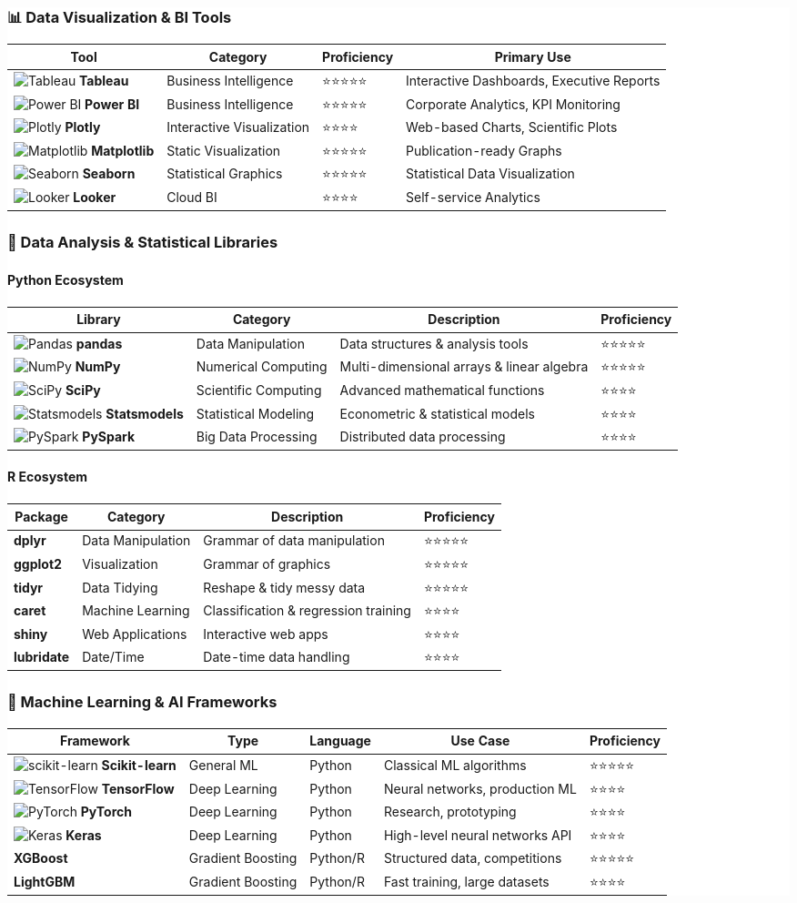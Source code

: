 ### 📊 Data Visualization & BI Tools

| Tool | Category | Proficiency | Primary Use |
|------|----------|-------------|-------------|
| ![Tableau](https://img.shields.io/badge/Tableau-E97627?style=flat&logo=tableau&logoColor=white) **Tableau** | Business Intelligence | ⭐⭐⭐⭐⭐ | Interactive Dashboards, Executive Reports |
| ![Power BI](https://img.shields.io/badge/Power%20BI-F2C811?style=flat&logo=powerbi&logoColor=black) **Power BI** | Business Intelligence | ⭐⭐⭐⭐⭐ | Corporate Analytics, KPI Monitoring |
| ![Plotly](https://img.shields.io/badge/Plotly-3F4F75?style=flat&logo=plotly&logoColor=white) **Plotly** | Interactive Visualization | ⭐⭐⭐⭐ | Web-based Charts, Scientific Plots |
| ![Matplotlib](https://img.shields.io/badge/Matplotlib-11557c?style=flat) **Matplotlib** | Static Visualization | ⭐⭐⭐⭐⭐ | Publication-ready Graphs |
| ![Seaborn](https://img.shields.io/badge/Seaborn-blue?style=flat) **Seaborn** | Statistical Graphics | ⭐⭐⭐⭐⭐ | Statistical Data Visualization |
| ![Looker](https://img.shields.io/badge/Looker-4285F4?style=flat&logo=looker&logoColor=white) **Looker** | Cloud BI | ⭐⭐⭐⭐ | Self-service Analytics |

### 🧮 Data Analysis & Statistical Libraries

#### Python Ecosystem

| Library | Category | Description | Proficiency |
|---------|----------|-------------|-------------|
| ![Pandas](https://img.shields.io/badge/pandas-150458?style=flat&logo=pandas&logoColor=white) **pandas** | Data Manipulation | Data structures & analysis tools | ⭐⭐⭐⭐⭐ |
| ![NumPy](https://img.shields.io/badge/NumPy-013243?style=flat&logo=numpy&logoColor=white) **NumPy** | Numerical Computing | Multi-dimensional arrays & linear algebra | ⭐⭐⭐⭐⭐ |
| ![SciPy](https://img.shields.io/badge/SciPy-8CAAE6?style=flat&logo=scipy&logoColor=white) **SciPy** | Scientific Computing | Advanced mathematical functions | ⭐⭐⭐⭐ |
| ![Statsmodels](https://img.shields.io/badge/Statsmodels-blue?style=flat) **Statsmodels** | Statistical Modeling | Econometric & statistical models | ⭐⭐⭐⭐ |
| ![PySpark](https://img.shields.io/badge/Apache%20Spark-E25A1C?style=flat&logo=apachespark&logoColor=white) **PySpark** | Big Data Processing | Distributed data processing | ⭐⭐⭐⭐ |

#### R Ecosystem

| Package | Category | Description | Proficiency |
|---------|----------|-------------|-------------|
| **dplyr** | Data Manipulation | Grammar of data manipulation | ⭐⭐⭐⭐⭐ |
| **ggplot2** | Visualization | Grammar of graphics | ⭐⭐⭐⭐⭐ |
| **tidyr** | Data Tidying | Reshape & tidy messy data | ⭐⭐⭐⭐⭐ |
| **caret** | Machine Learning | Classification & regression training | ⭐⭐⭐⭐ |
| **shiny** | Web Applications | Interactive web apps | ⭐⭐⭐⭐ |
| **lubridate** | Date/Time | Date-time data handling | ⭐⭐⭐⭐ |

### 🤖 Machine Learning & AI Frameworks

| Framework | Type | Language | Use Case | Proficiency |
|-----------|------|-----------|----------|-------------|
| ![scikit-learn](https://img.shields.io/badge/scikit--learn-F7931E?style=flat&logo=scikit-learn&logoColor=white) **Scikit-learn** | General ML | Python | Classical ML algorithms | ⭐⭐⭐⭐⭐ |
| ![TensorFlow](https://img.shields.io/badge/TensorFlow-FF6F00?style=flat&logo=tensorflow&logoColor=white) **TensorFlow** | Deep Learning | Python | Neural networks, production ML | ⭐⭐⭐⭐ |
| ![PyTorch](https://img.shields.io/badge/PyTorch-EE4C2C?style=flat&logo=pytorch&logoColor=white) **PyTorch** | Deep Learning | Python | Research, prototyping | ⭐⭐⭐⭐ |
| ![Keras](https://img.shields.io/badge/Keras-D00000?style=flat&logo=keras&logoColor=white) **Keras** | Deep Learning | Python | High-level neural networks API | ⭐⭐⭐⭐ |
| **XGBoost** | Gradient Boosting | Python/R | Structured data, competitions | ⭐⭐⭐⭐⭐ |
| **LightGBM** | Gradient Boosting | Python/R | Fast training, large datasets | ⭐⭐⭐⭐ |
